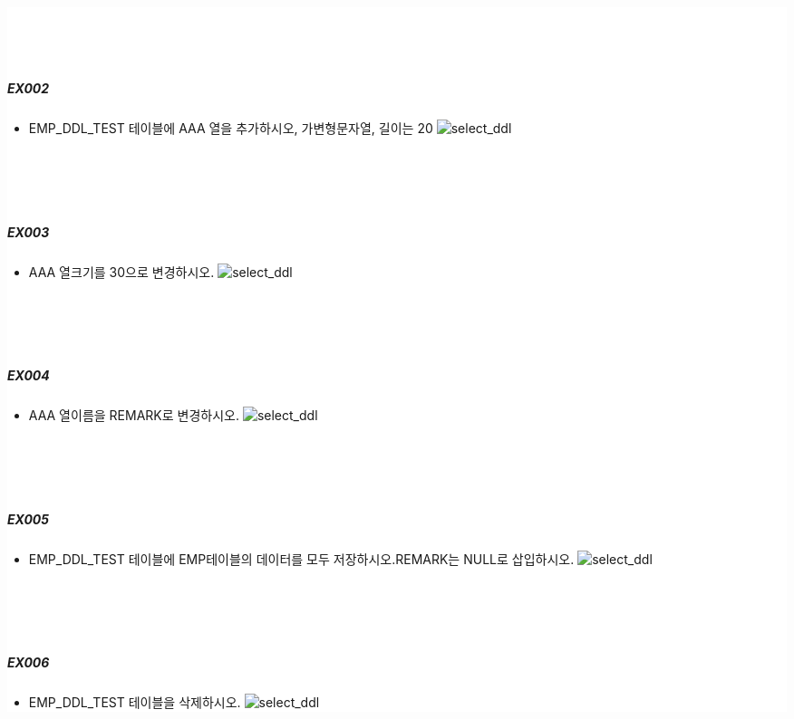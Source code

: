 <br/>
<br/>
<br/>

##### EX002

- EMP_DDL_TEST 테이블에 AAA 열을 추가하시오, 가변형문자열, 길이는 20
  ![select_ddl](img/chap12__EX_002.png)

<br/>
<br/>
<br/>

##### EX003

- AAA 열크기를 30으로 변경하시오.
  ![select_ddl](img/chap12__EX_003.png)

<br/>
<br/>
<br/>

##### EX004

- AAA 열이름을 REMARK로 변경하시오.
  ![select_ddl](img/chap12__EX_004.png)

<br/>
<br/>
<br/>

##### EX005

- EMP_DDL_TEST 테이블에 EMP테이블의 데이터를 모두 저장하시오.REMARK는 NULL로 삽입하시오.
  ![select_ddl](img/chap12__EX_005.png)

<br/>
<br/>
<br/>

##### EX006

- EMP_DDL_TEST 테이블을 삭제하시오.
  ![select_ddl](img/chap12__EX_006.png)
